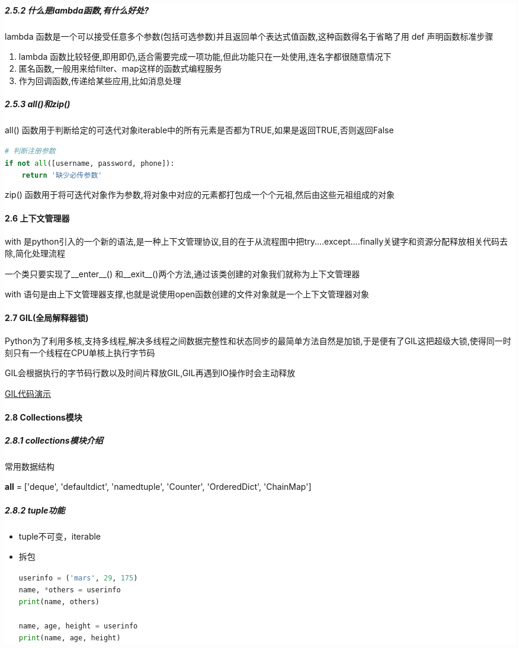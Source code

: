 ##### 2.5.2 什么是lambda函数,有什么好处?

lambda 函数是一个可以接受任意多个参数(包括可选参数)并且返回单个表达式值函数,这种函数得名于省略了用 def 声明函数标准步骤 

1. lambda 函数比较轻便,即用即仍,适合需要完成一项功能,但此功能只在一处使用,连名字都很随意情况下
2. 匿名函数,一般用来给filter、map这样的函数式编程服务
3. 作为回调函数,传递给某些应用,比如消息处理

##### 2.5.3 all()和zip()

all()	函数用于判断给定的可迭代对象iterable中的所有元素是否都为TRUE,如果是返回TRUE,否则返回False

```python
# 判断注册参数
if not all([username, password, phone]):
    return '缺少必传参数'

```

zip()	函数用于将可迭代对象作为参数,将对象中对应的元素都打包成一个个元祖,然后由这些元祖组成的对象

#### 2.6 上下文管理器

with 是python引入的一个新的语法,是一种上下文管理协议,目的在于从流程图中把try....except....finally关键字和资源分配释放相关代码去除,简化处理流程

一个类只要实现了\_\_enter\_\_() 和\_\_exit\_\_()两个方法,通过该类创建的对象我们就称为上下文管理器

with 语句是由上下文管理器支撑,也就是说使用open函数创建的文件对象就是一个上下文管理器对象

#### 2.7 GIL(全局解释器锁)

Python为了利用多核,支持多线程,解决多线程之间数据完整性和状态同步的最简单方法自然是加锁,于是便有了GIL这把超级大锁,使得同一时刻只有一个线程在CPU单核上执行字节码

GIL会根据执行的字节码行数以及时间片释放GIL,GIL再遇到IO操作时会主动释放

[GIL代码演示](file/gil.ipynb ':include : type=code')

#### 2.8 Collections模块

##### 2.8.1 collections模块介绍

常用数据结构

__all__ = ['deque', 'defaultdict', 'namedtuple', 'Counter', 'OrderedDict', 'ChainMap']

##### 2.8.2 tuple功能

+ tuple不可变，iterable

+ 拆包

  ```python
  userinfo = ('mars', 29, 175)
  name, *others = userinfo
  print(name, others)
  
  name, age, height = userinfo
  print(name, age, height)
  
  ```
